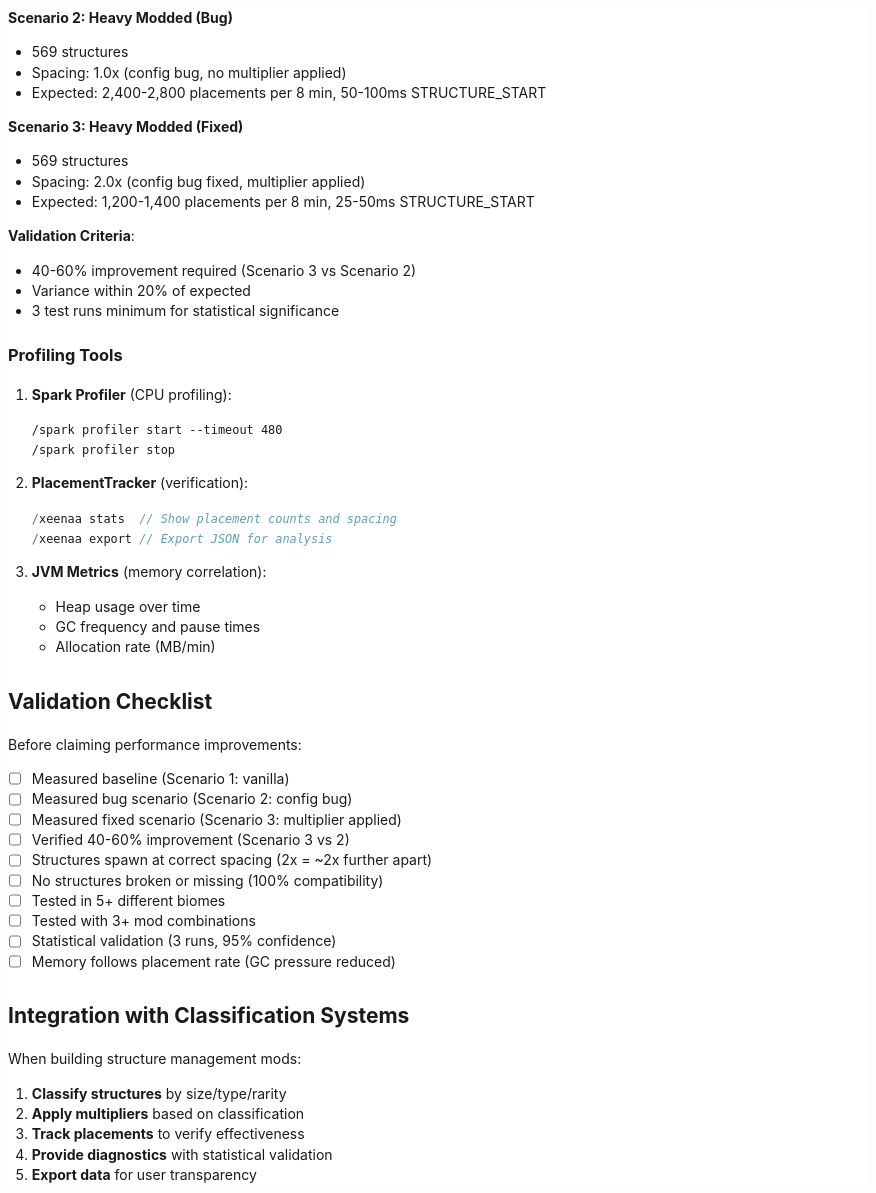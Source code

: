 **Scenario 2: Heavy Modded (Bug)**
- 569 structures
- Spacing: 1.0x (config bug, no multiplier applied)
- Expected: 2,400-2,800 placements per 8 min, 50-100ms STRUCTURE_START

**Scenario 3: Heavy Modded (Fixed)**
- 569 structures
- Spacing: 2.0x (config bug fixed, multiplier applied)
- Expected: 1,200-1,400 placements per 8 min, 25-50ms STRUCTURE_START

**Validation Criteria**:
- 40-60% improvement required (Scenario 3 vs Scenario 2)
- Variance within 20% of expected
- 3 test runs minimum for statistical significance

### Profiling Tools

1. **Spark Profiler** (CPU profiling):
   ```
   /spark profiler start --timeout 480
   /spark profiler stop
   ```

2. **PlacementTracker** (verification):
   ```java
   /xeenaa stats  // Show placement counts and spacing
   /xeenaa export // Export JSON for analysis
   ```

3. **JVM Metrics** (memory correlation):
   - Heap usage over time
   - GC frequency and pause times
   - Allocation rate (MB/min)

## Validation Checklist

Before claiming performance improvements:

- [ ] Measured baseline (Scenario 1: vanilla)
- [ ] Measured bug scenario (Scenario 2: config bug)
- [ ] Measured fixed scenario (Scenario 3: multiplier applied)
- [ ] Verified 40-60% improvement (Scenario 3 vs 2)
- [ ] Structures spawn at correct spacing (2x = ~2x further apart)
- [ ] No structures broken or missing (100% compatibility)
- [ ] Tested in 5+ different biomes
- [ ] Tested with 3+ mod combinations
- [ ] Statistical validation (3 runs, 95% confidence)
- [ ] Memory follows placement rate (GC pressure reduced)

## Integration with Classification Systems

When building structure management mods:

1. **Classify structures** by size/type/rarity
2. **Apply multipliers** based on classification
3. **Track placements** to verify effectiveness
4. **Provide diagnostics** with statistical validation
5. **Export data** for user transparency
